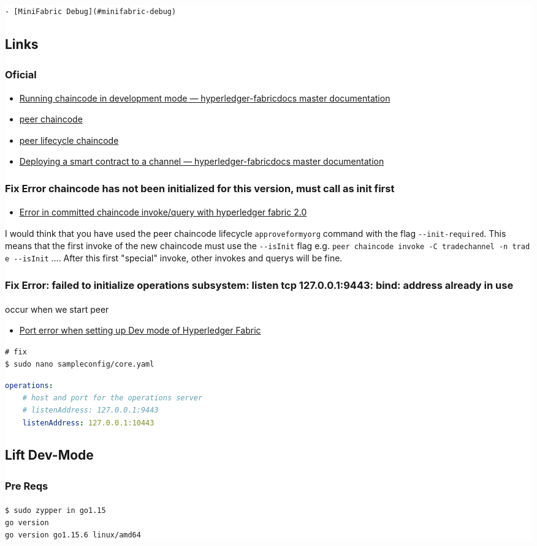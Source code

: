     - [MiniFabric Debug](#minifabric-debug)

## Links

### Oficial

- [Running chaincode in development mode &mdash; hyperledger-fabricdocs master documentation](https://hyperledger-fabric.readthedocs.io/en/release-2.3/peer-chaincode-devmode.html)

- [peer chaincode](https://hyperledger-fabric.readthedocs.io/en/latest/commands/peerchaincode.html)
- [peer lifecycle chaincode](https://hyperledger-fabric.readthedocs.io/en/latest/commands/peerlifecycle.html)

- [Deploying a smart contract to a channel &mdash; hyperledger-fabricdocs master documentation](https://hyperledger-fabric.readthedocs.io/en/latest/deploy_chaincode.html#)

### Fix Error chaincode has not been initialized for this version, must call as init first

- [Error in committed chaincode invoke/query with hyperledger fabric 2.0](https://stackoverflow.com/questions/60391417/error-in-committed-chaincode-invoke-query-with-hyperledger-fabric-2-0)

I would think that you have used the peer chaincode lifecycle `approveformyorg` command with the flag `--init-required`. This means that the first invoke of the new chaincode must use the `--isInit` flag e.g. `peer chaincode invoke -C tradechannel -n trade --isInit` .... After this first "special" invoke, other invokes and querys will be fine.

### Fix Error: failed to initialize operations subsystem: listen tcp 127.0.0.1:9443: bind: address already in use

occur when we start peer

- [Port error when setting up Dev mode of Hyperledger Fabric](https://stackoverflow.com/questions/65387254/port-error-when-setting-up-dev-mode-of-hyperledger-fabric)

```shell
# fix
$ sudo nano sampleconfig/core.yaml
```

```yaml
operations:
    # host and port for the operations server
    # listenAddress: 127.0.0.1:9443
    listenAddress: 127.0.0.1:10443
```

## Lift Dev-Mode

### Pre Reqs

```shell
$ sudo zypper in go1.15
go version
go version go1.15.6 linux/amd64
```

